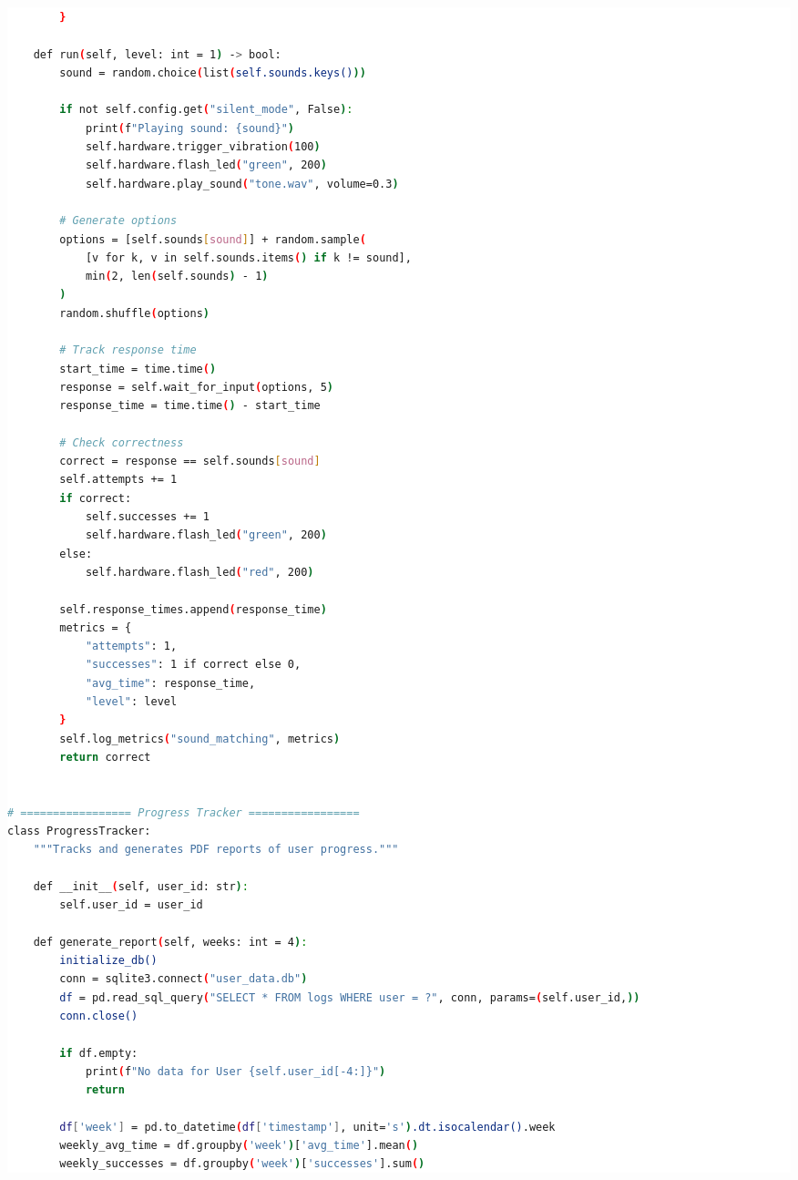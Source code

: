 ```bash
        }

    def run(self, level: int = 1) -> bool:
        sound = random.choice(list(self.sounds.keys()))
        
        if not self.config.get("silent_mode", False):
            print(f"Playing sound: {sound}")
            self.hardware.trigger_vibration(100)
            self.hardware.flash_led("green", 200)
            self.hardware.play_sound("tone.wav", volume=0.3)

        # Generate options
        options = [self.sounds[sound]] + random.sample(
            [v for k, v in self.sounds.items() if k != sound],
            min(2, len(self.sounds) - 1)
        )
        random.shuffle(options)

        # Track response time
        start_time = time.time()
        response = self.wait_for_input(options, 5)
        response_time = time.time() - start_time

        # Check correctness
        correct = response == self.sounds[sound]
        self.attempts += 1
        if correct:
            self.successes += 1
            self.hardware.flash_led("green", 200)
        else:
            self.hardware.flash_led("red", 200)

        self.response_times.append(response_time)
        metrics = {
            "attempts": 1,
            "successes": 1 if correct else 0,
            "avg_time": response_time,
            "level": level
        }
        self.log_metrics("sound_matching", metrics)
        return correct


# ================= Progress Tracker =================
class ProgressTracker:
    """Tracks and generates PDF reports of user progress."""

    def __init__(self, user_id: str):
        self.user_id = user_id

    def generate_report(self, weeks: int = 4):
        initialize_db()
        conn = sqlite3.connect("user_data.db")
        df = pd.read_sql_query("SELECT * FROM logs WHERE user = ?", conn, params=(self.user_id,))
        conn.close()

        if df.empty:
            print(f"No data for User {self.user_id[-4:]}")
            return

        df['week'] = pd.to_datetime(df['timestamp'], unit='s').dt.isocalendar().week
        weekly_avg_time = df.groupby('week')['avg_time'].mean()
        weekly_successes = df.groupby('week')['successes'].sum()
```